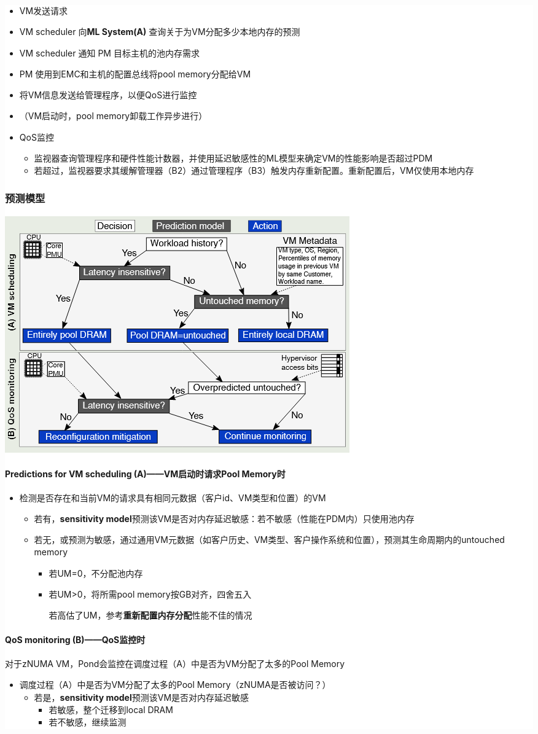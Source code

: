   * VM发送请求
  * VM scheduler 向**ML System(A)** 查询关于为VM分配多少本地内存的预测
  * VM scheduler 通知 PM 目标主机的池内存需求
  * PM 使用到EMC和主机的配置总线将pool memory分配给VM
  * 将VM信息发送给管理程序，以便QoS进行监控
  * （VM启动时，pool memory卸载工作异步进行）

* QoS监控

  * 监视器查询管理程序和硬件性能计数器，并使用延迟敏感性的ML模型来确定VM的性能影响是否超过PDM
  * 若超过，监视器要求其缓解管理器（B2）通过管理程序（B3）触发内存重新配置。重新配置后，VM仅使用本地内存

### 预测模型

<img src="..\..\assets\image-20250416232245821.png" alt="image-20250416232245821" style="zoom:100%;" />

#### Predictions for VM scheduling (A)——VM启动时请求Pool Memory时

* 检测是否存在和当前VM的请求具有相同元数据（客户id、VM类型和位置）的VM

  * 若有，**sensitivity model**预测该VM是否对内存延迟敏感：若不敏感（性能在PDM内）只使用池内存

  * 若无，或预测为敏感，通过通用VM元数据（如客户历史、VM类型、客户操作系统和位置），预测其生命周期内的untouched memory

    * 若UM=0，不分配池内存

    * 若UM>0，将所需pool memory按GB对齐，四舍五入

      若高估了UM，参考**重新配置内存分配**性能不佳的情况



#### QoS monitoring (B)——QoS监控时

对于zNUMA VM，Pond会监控在调度过程（A）中是否为VM分配了太多的Pool Memory

* 调度过程（A）中是否为VM分配了太多的Pool Memory（zNUMA是否被访问？）
  * 若是，**sensitivity model**预测该VM是否对内存延迟敏感
    * 若敏感，整个迁移到local DRAM
    * 若不敏感，继续监测

